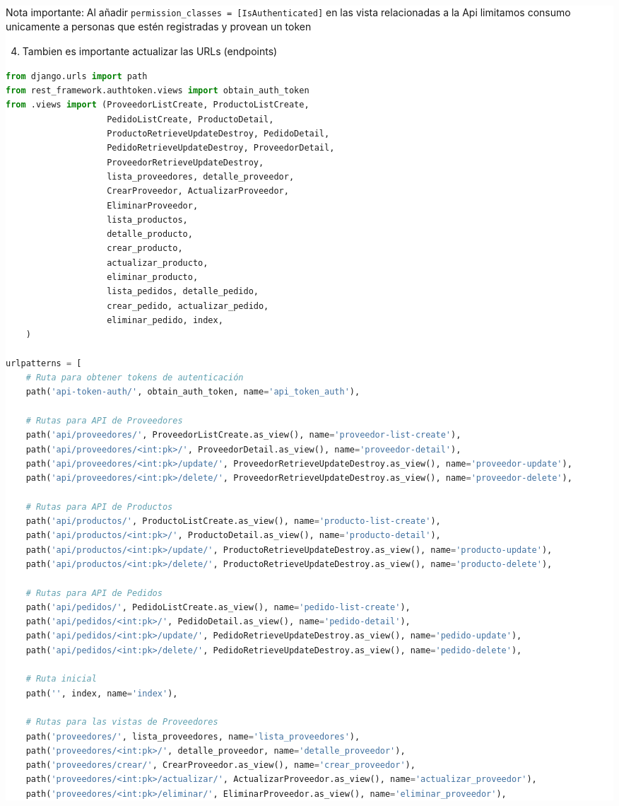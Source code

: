 Nota importante:
    Al añadir `permission_classes = [IsAuthenticated]` en las vista relacionadas a la Api limitamos consumo unicamente a personas que estén registradas y provean un token

4. Tambien es importante actualizar las URLs (endpoints)

```python
from django.urls import path
from rest_framework.authtoken.views import obtain_auth_token
from .views import (ProveedorListCreate, ProductoListCreate,
                    PedidoListCreate, ProductoDetail, 
                    ProductoRetrieveUpdateDestroy, PedidoDetail, 
                    PedidoRetrieveUpdateDestroy, ProveedorDetail, 
                    ProveedorRetrieveUpdateDestroy,
                    lista_proveedores, detalle_proveedor, 
                    CrearProveedor, ActualizarProveedor, 
                    EliminarProveedor,
                    lista_productos,
                    detalle_producto,
                    crear_producto,
                    actualizar_producto,
                    eliminar_producto,
                    lista_pedidos, detalle_pedido, 
                    crear_pedido, actualizar_pedido, 
                    eliminar_pedido, index,
    )

urlpatterns = [
    # Ruta para obtener tokens de autenticación
    path('api-token-auth/', obtain_auth_token, name='api_token_auth'),

    # Rutas para API de Proveedores
    path('api/proveedores/', ProveedorListCreate.as_view(), name='proveedor-list-create'),
    path('api/proveedores/<int:pk>/', ProveedorDetail.as_view(), name='proveedor-detail'),
    path('api/proveedores/<int:pk>/update/', ProveedorRetrieveUpdateDestroy.as_view(), name='proveedor-update'),
    path('api/proveedores/<int:pk>/delete/', ProveedorRetrieveUpdateDestroy.as_view(), name='proveedor-delete'),

    # Rutas para API de Productos
    path('api/productos/', ProductoListCreate.as_view(), name='producto-list-create'),
    path('api/productos/<int:pk>/', ProductoDetail.as_view(), name='producto-detail'),
    path('api/productos/<int:pk>/update/', ProductoRetrieveUpdateDestroy.as_view(), name='producto-update'),
    path('api/productos/<int:pk>/delete/', ProductoRetrieveUpdateDestroy.as_view(), name='producto-delete'),

    # Rutas para API de Pedidos
    path('api/pedidos/', PedidoListCreate.as_view(), name='pedido-list-create'),
    path('api/pedidos/<int:pk>/', PedidoDetail.as_view(), name='pedido-detail'),
    path('api/pedidos/<int:pk>/update/', PedidoRetrieveUpdateDestroy.as_view(), name='pedido-update'),
    path('api/pedidos/<int:pk>/delete/', PedidoRetrieveUpdateDestroy.as_view(), name='pedido-delete'),

    # Ruta inicial
    path('', index, name='index'),

    # Rutas para las vistas de Proveedores
    path('proveedores/', lista_proveedores, name='lista_proveedores'),
    path('proveedores/<int:pk>/', detalle_proveedor, name='detalle_proveedor'),
    path('proveedores/crear/', CrearProveedor.as_view(), name='crear_proveedor'),
    path('proveedores/<int:pk>/actualizar/', ActualizarProveedor.as_view(), name='actualizar_proveedor'),
    path('proveedores/<int:pk>/eliminar/', EliminarProveedor.as_view(), name='eliminar_proveedor'),
```
